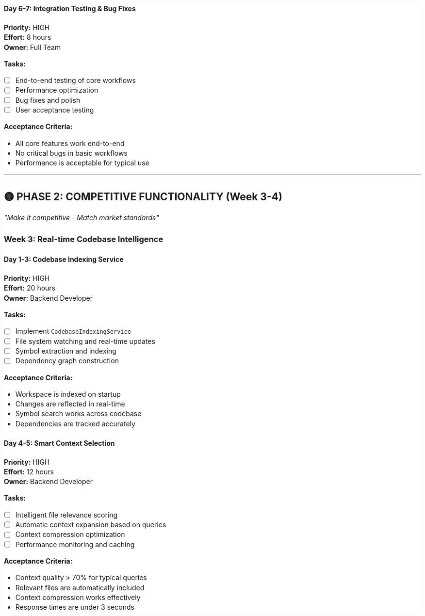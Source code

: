 #### **Day 6-7: Integration Testing & Bug Fixes**
**Priority:** HIGH  
**Effort:** 8 hours  
**Owner:** Full Team

**Tasks:**
- [ ] End-to-end testing of core workflows
- [ ] Performance optimization
- [ ] Bug fixes and polish
- [ ] User acceptance testing

**Acceptance Criteria:**
- All core features work end-to-end
- No critical bugs in basic workflows
- Performance is acceptable for typical use

---

## 🟡 **PHASE 2: COMPETITIVE FUNCTIONALITY (Week 3-4)**
*"Make it competitive - Match market standards"*

### **Week 3: Real-time Codebase Intelligence**

#### **Day 1-3: Codebase Indexing Service**
**Priority:** HIGH  
**Effort:** 20 hours  
**Owner:** Backend Developer

**Tasks:**
- [ ] Implement `CodebaseIndexingService`
- [ ] File system watching and real-time updates
- [ ] Symbol extraction and indexing
- [ ] Dependency graph construction

**Acceptance Criteria:**
- Workspace is indexed on startup
- Changes are reflected in real-time
- Symbol search works across codebase
- Dependencies are tracked accurately

#### **Day 4-5: Smart Context Selection**
**Priority:** HIGH  
**Effort:** 12 hours  
**Owner:** Backend Developer

**Tasks:**
- [ ] Intelligent file relevance scoring
- [ ] Automatic context expansion based on queries
- [ ] Context compression optimization
- [ ] Performance monitoring and caching

**Acceptance Criteria:**
- Context quality > 70% for typical queries
- Relevant files are automatically included
- Context compression works effectively
- Response times are under 3 seconds
